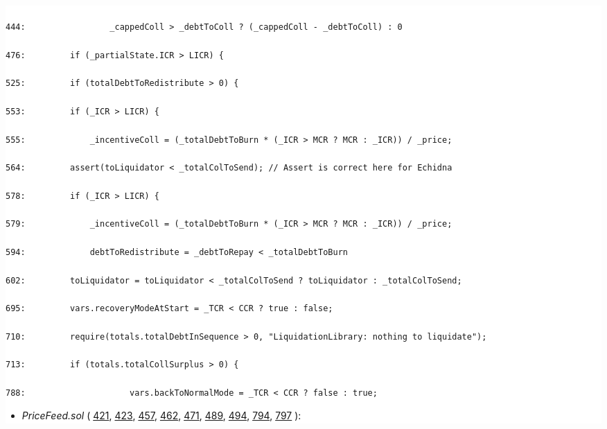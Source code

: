 ```solidity

444:                 _cappedColl > _debtToColl ? (_cappedColl - _debtToColl) : 0

476:         if (_partialState.ICR > LICR) {

525:         if (totalDebtToRedistribute > 0) {

553:         if (_ICR > LICR) {

555:             _incentiveColl = (_totalDebtToBurn * (_ICR > MCR ? MCR : _ICR)) / _price;

564:         assert(toLiquidator < _totalColToSend); // Assert is correct here for Echidna

578:         if (_ICR > LICR) {

579:             _incentiveColl = (_totalDebtToBurn * (_ICR > MCR ? MCR : _ICR)) / _price;

594:             debtToRedistribute = _debtToRepay < _totalDebtToBurn

602:         toLiquidator = toLiquidator < _totalColToSend ? toLiquidator : _totalColToSend;

695:         vars.recoveryModeAtStart = _TCR < CCR ? true : false;

710:         require(totals.totalDebtInSequence > 0, "LiquidationLibrary: nothing to liquidate");

713:         if (totals.totalCollSurplus > 0) {

788:                     vars.backToNormalMode = _TCR < CCR ? false : true;
```

- *PriceFeed.sol* ( [421](https://github.com/code-423n4/2023-10-badger/blob/f2f2e2cf9965a1020661d179af46cb49e993cb7e/packages/contracts/contracts/PriceFeed.sol#L421), [423](https://github.com/code-423n4/2023-10-badger/blob/f2f2e2cf9965a1020661d179af46cb49e993cb7e/packages/contracts/contracts/PriceFeed.sol#L423), [457](https://github.com/code-423n4/2023-10-badger/blob/f2f2e2cf9965a1020661d179af46cb49e993cb7e/packages/contracts/contracts/PriceFeed.sol#L457), [462](https://github.com/code-423n4/2023-10-badger/blob/f2f2e2cf9965a1020661d179af46cb49e993cb7e/packages/contracts/contracts/PriceFeed.sol#L462), [471](https://github.com/code-423n4/2023-10-badger/blob/f2f2e2cf9965a1020661d179af46cb49e993cb7e/packages/contracts/contracts/PriceFeed.sol#L471), [489](https://github.com/code-423n4/2023-10-badger/blob/f2f2e2cf9965a1020661d179af46cb49e993cb7e/packages/contracts/contracts/PriceFeed.sol#L489), [494](https://github.com/code-423n4/2023-10-badger/blob/f2f2e2cf9965a1020661d179af46cb49e993cb7e/packages/contracts/contracts/PriceFeed.sol#L494), [794](https://github.com/code-423n4/2023-10-badger/blob/f2f2e2cf9965a1020661d179af46cb49e993cb7e/packages/contracts/contracts/PriceFeed.sol#L794), [797](https://github.com/code-423n4/2023-10-badger/blob/f2f2e2cf9965a1020661d179af46cb49e993cb7e/packages/contracts/contracts/PriceFeed.sol#L797) ):

```solidity
